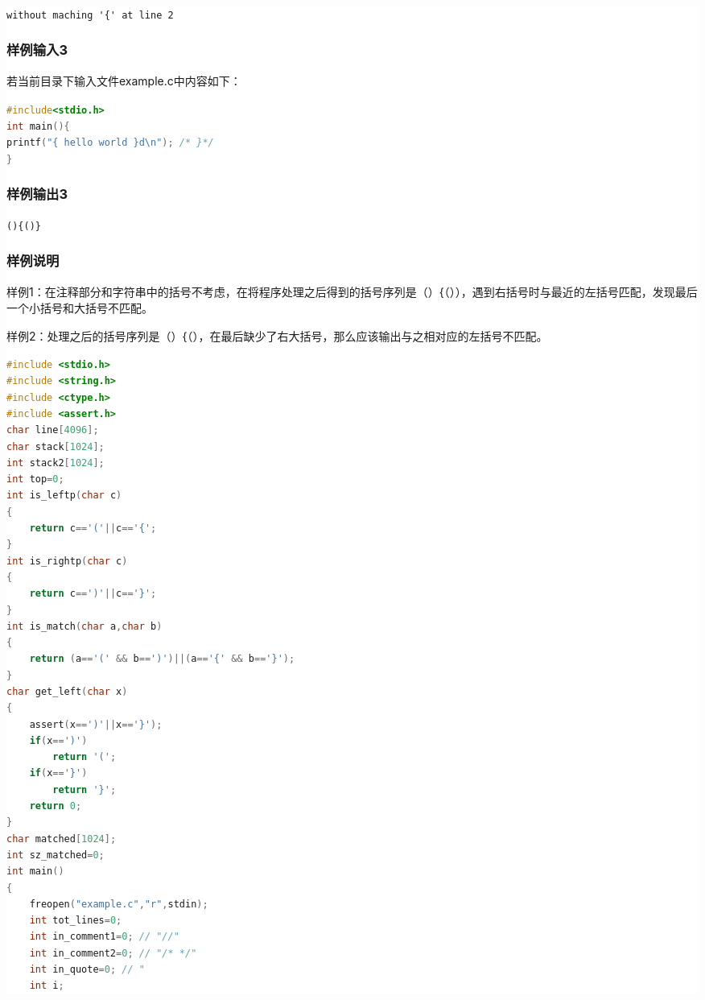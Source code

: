 ```
without maching '{' at line 2
```

### 样例输入3

若当前目录下输入文件example.c中内容如下：

```c
#include<stdio.h>
int main(){
printf("{ hello world }d\n"); /* }*/
}
```

### 样例输出3

```
(){()}
```

### 样例说明

样例1：在注释部分和字符串中的括号不考虑，在将程序处理之后得到的括号序列是（）{（）），遇到右括号时与最近的左括号匹配，发现最后一个小括号和大括号不匹配。

样例2：处理之后的括号序列是（）{（），在最后缺少了右大括号，那么应该输出与之相对应的左括号不匹配。

```C
#include <stdio.h>
#include <string.h>
#include <ctype.h>
#include <assert.h>
char line[4096];
char stack[1024];
int stack2[1024];
int top=0;
int is_leftp(char c)
{
    return c=='('||c=='{';
}
int is_rightp(char c)
{
    return c==')'||c=='}';
}
int is_match(char a,char b)
{
    return (a=='(' && b==')')||(a=='{' && b=='}');
}
char get_left(char x)
{
    assert(x==')'||x=='}');
    if(x==')')
        return '(';
    if(x=='}')
        return '}';
    return 0;
}
char matched[1024];
int sz_matched=0;
int main()
{
    freopen("example.c","r",stdin);
    int tot_lines=0;
    int in_comment1=0; // "//"
    int in_comment2=0; // "/* */"
    int in_quote=0; // "
    int i;
```